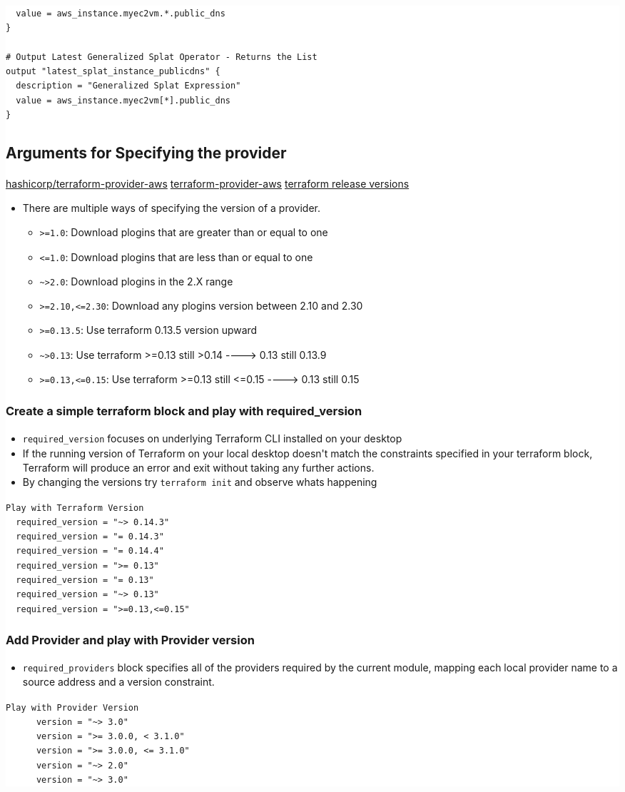 ```t
  value = aws_instance.myec2vm.*.public_dns
}  

# Output Latest Generalized Splat Operator - Returns the List
output "latest_splat_instance_publicdns" {
  description = "Generalized Splat Expression"
  value = aws_instance.myec2vm[*].public_dns
}
```

## Arguments for Specifying the provider

[hashicorp/terraform-provider-aws](https://github.com/hashicorp/terraform-provider-aws)
[terraform-provider-aws](https://registry.terraform.io/providers/hashicorp/aws/latest)
[terraform release versions](https://releases.hashicorp.com/terraform/)

* There are multiple ways of specifying the version of a provider.
  * `>=1.0`: Download plogins that are greater than or equal to one
  * `<=1.0`: Download plogins that are less than or equal to one
  * `~>2.0`: Download plogins in the 2.X range
  * `>=2.10,<=2.30`: Download any plogins version between 2.10 and 2.30

  * `>=0.13.5`: Use terraform 0.13.5 version upward
  * `~>0.13`: Use terraform >=0.13 still >0.14 ----> 0.13  still 0.13.9
  * `>=0.13,<=0.15`: Use terraform >=0.13 still <=0.15 ----> 0.13 still 0.15
 
### Create a simple terraform block and play with required_version
- `required_version` focuses on underlying Terraform CLI installed on your desktop
- If the running version of Terraform on your local desktop doesn't match the constraints specified in your terraform block, Terraform will produce an error and exit without taking any further actions.
- By changing the versions try `terraform init` and observe whats happening

```t
Play with Terraform Version
  required_version = "~> 0.14.3" 
  required_version = "= 0.14.3"    
  required_version = "= 0.14.4"  
  required_version = ">= 0.13"   
  required_version = "= 0.13"    
  required_version = "~> 0.13" 
  required_version = ">=0.13,<=0.15"  
 ```

### Add Provider and play with Provider version
- `required_providers` block specifies all of the providers required by the current module, mapping each local provider name to a source address and a version constraint.
```t
Play with Provider Version
      version = "~> 3.0"            
      version = ">= 3.0.0, < 3.1.0"
      version = ">= 3.0.0, <= 3.1.0"
      version = "~> 2.0"
      version = "~> 3.0"   
```
